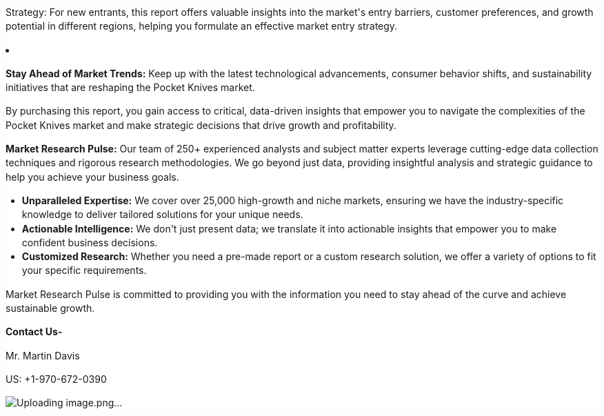 Strategy:</strong> For new entrants, this report offers valuable insights into the market's entry barriers, customer preferences, and growth potential in different regions, helping you formulate an effective market entry strategy.</p></li><li><p><strong>Stay Ahead of Market Trends:</strong> Keep up with the latest technological advancements, consumer behavior shifts, and sustainability initiatives that are reshaping the Pocket Knives market.</p></li></ol><p>By purchasing this report, you gain access to critical, data-driven insights that empower you to navigate the complexities of the Pocket Knives market and make strategic decisions that drive growth and profitability.</p><p><strong>Market Research Pulse:</strong>&nbsp;Our team of 250+ experienced analysts and subject matter experts leverage cutting-edge data collection techniques and rigorous research methodologies. We go beyond just data, providing insightful analysis and strategic guidance to help you achieve your business goals.</p><ul><li><strong>Unparalleled Expertise:</strong>&nbsp;We cover over 25,000 high-growth and niche markets, ensuring we have the industry-specific knowledge to deliver tailored solutions for your unique needs.</li><li><strong>Actionable Intelligence:</strong>&nbsp;We don't just present data; we translate it into actionable insights that empower you to make confident business decisions.</li><li><strong>Customized Research:</strong>&nbsp;Whether you need a pre-made report or a custom research solution, we offer a variety of options to fit your specific requirements.</li></ul><p>Market Research Pulse is committed to providing you with the information you need to stay ahead of the curve and achieve sustainable growth.</p><p><strong>Contact Us-</strong></p><p>Mr. Martin Davis</p><p>US: +1-970-672-0390</p>
![Uploading image.png…]()
